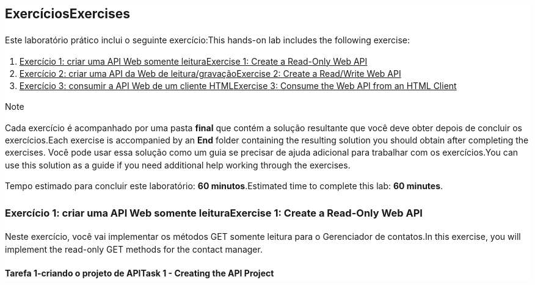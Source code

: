 <a id="Exercises"></a>
## <a name="exercises"></a><span data-ttu-id="f2ccf-134">Exercícios</span><span class="sxs-lookup"><span data-stu-id="f2ccf-134">Exercises</span></span>

<span data-ttu-id="f2ccf-135">Este laboratório prático inclui o seguinte exercício:</span><span class="sxs-lookup"><span data-stu-id="f2ccf-135">This hands-on lab includes the following exercise:</span></span>

1. [<span data-ttu-id="f2ccf-136">Exercício 1: criar uma API Web somente leitura</span><span class="sxs-lookup"><span data-stu-id="f2ccf-136">Exercise 1: Create a Read-Only Web API</span></span>](#Exercise1)
2. [<span data-ttu-id="f2ccf-137">Exercício 2: criar uma API da Web de leitura/gravação</span><span class="sxs-lookup"><span data-stu-id="f2ccf-137">Exercise 2: Create a Read/Write Web API</span></span>](#Exercise2)
3. [<span data-ttu-id="f2ccf-138">Exercício 3: consumir a API Web de um cliente HTML</span><span class="sxs-lookup"><span data-stu-id="f2ccf-138">Exercise 3: Consume the Web API from an HTML Client</span></span>](#Exercise3)

> [!NOTE]
> <span data-ttu-id="f2ccf-139">Cada exercício é acompanhado por uma pasta **final** que contém a solução resultante que você deve obter depois de concluir os exercícios.</span><span class="sxs-lookup"><span data-stu-id="f2ccf-139">Each exercise is accompanied by an **End** folder containing the resulting solution you should obtain after completing the exercises.</span></span> <span data-ttu-id="f2ccf-140">Você pode usar essa solução como um guia se precisar de ajuda adicional para trabalhar com os exercícios.</span><span class="sxs-lookup"><span data-stu-id="f2ccf-140">You can use this solution as a guide if you need additional help working through the exercises.</span></span>

<span data-ttu-id="f2ccf-141">Tempo estimado para concluir este laboratório: **60 minutos**.</span><span class="sxs-lookup"><span data-stu-id="f2ccf-141">Estimated time to complete this lab: **60 minutes**.</span></span>

<a id="Exercise1"></a>

<a id="Exercise_1_Create_a_Read-Only_Web_API"></a>
### <a name="exercise-1-create-a-read-only-web-api"></a><span data-ttu-id="f2ccf-142">Exercício 1: criar uma API Web somente leitura</span><span class="sxs-lookup"><span data-stu-id="f2ccf-142">Exercise 1: Create a Read-Only Web API</span></span>

<span data-ttu-id="f2ccf-143">Neste exercício, você vai implementar os métodos GET somente leitura para o Gerenciador de contatos.</span><span class="sxs-lookup"><span data-stu-id="f2ccf-143">In this exercise, you will implement the read-only GET methods for the contact manager.</span></span>

<a id="Ex1Task1"></a>

<a id="Task_1_-_Creating_the_API_Project"></a>
#### <a name="task-1---creating-the-api-project"></a><span data-ttu-id="f2ccf-144">Tarefa 1-criando o projeto de API</span><span class="sxs-lookup"><span data-stu-id="f2ccf-144">Task 1 - Creating the API Project</span></span>
